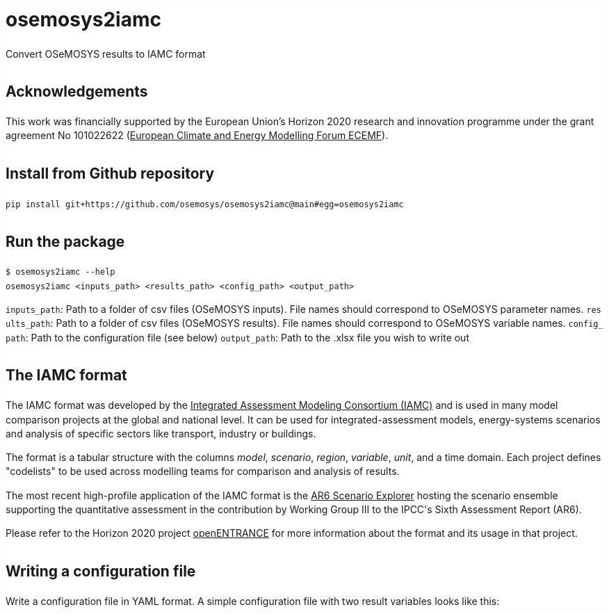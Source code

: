 # osemosys2iamc

Convert OSeMOSYS results to IAMC format

## Acknowledgements

This work was financially supported by the European Union’s Horizon 2020 research and innovation programme under the grant agreement No 101022622 ([European Climate and Energy Modelling Forum ECEMF](https://doi.org/10.3030/101022622)).

## Install from Github repository

    pip install git+https://github.com/osemosys/osemosys2iamc@main#egg=osemosys2iamc

## Run the package

    $ osemosys2iamc --help
    osemosys2iamc <inputs_path> <results_path> <config_path> <output_path>

`inputs_path`: Path to a folder of csv files (OSeMOSYS inputs). File names should correspond to OSeMOSYS parameter names.
`results_path`: Path to a folder of csv files (OSeMOSYS results). File names should correspond to OSeMOSYS variable names.
`config_path`: Path to the configuration file (see below)
`output_path`: Path to the .xlsx file you wish to write out

## The IAMC format

The IAMC format was developed by the [Integrated Assessment Modeling Consortium (IAMC)](https://www.iamconsortium.org/)
and is used in many model comparison projects at the global and national level.
It can be used for integrated-assessment models, energy-systems scenarios
and analysis of specific sectors like transport, industry or buildings.

The format is a tabular structure with the columns *model*, *scenario*, *region*,
*variable*, *unit*, and a time domain. Each project defines "codelists"
to be used across modelling teams for comparison and analysis of results.

The most recent high-profile application of the IAMC format is the [AR6 Scenario Explorer](https://data.ece.iiasa.ac.at/ar6)
hosting the scenario ensemble supporting the quantitative assessment
in the contribution by Working Group III to the IPCC's Sixth Assessment Report (AR6).

Please refer to the Horizon 2020 project [openENTRANCE](https://github.com/openENTRANCE/openentrance#data-format-structure)
for more information about the format and its usage in that project.

## Writing a configuration file

Write a configuration file in YAML format. A simple configuration file with two result variables looks like this:
